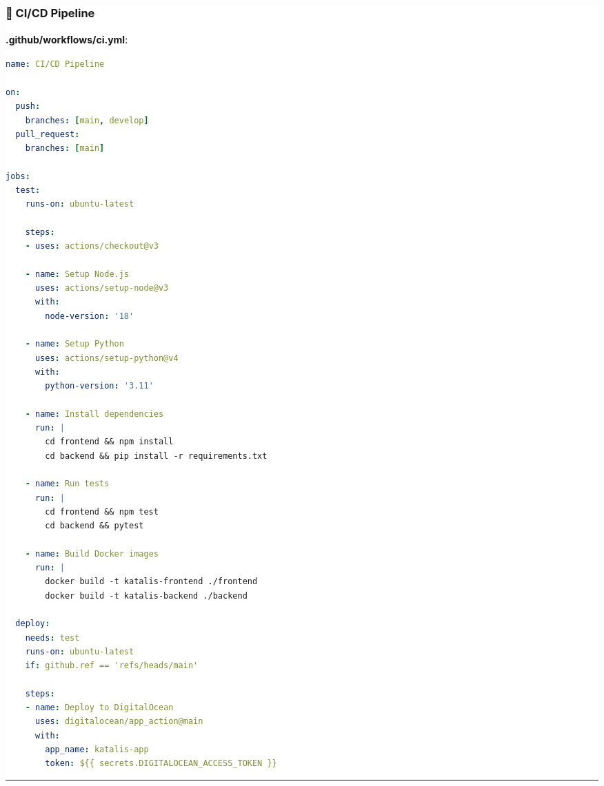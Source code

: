 ### 🔄 CI/CD Pipeline

**.github/workflows/ci.yml**:
```yaml
name: CI/CD Pipeline

on:
  push:
    branches: [main, develop]
  pull_request:
    branches: [main]

jobs:
  test:
    runs-on: ubuntu-latest
    
    steps:
    - uses: actions/checkout@v3
    
    - name: Setup Node.js
      uses: actions/setup-node@v3
      with:
        node-version: '18'
        
    - name: Setup Python
      uses: actions/setup-python@v4
      with:
        python-version: '3.11'
        
    - name: Install dependencies
      run: |
        cd frontend && npm install
        cd backend && pip install -r requirements.txt
        
    - name: Run tests
      run: |
        cd frontend && npm test
        cd backend && pytest
        
    - name: Build Docker images
      run: |
        docker build -t katalis-frontend ./frontend
        docker build -t katalis-backend ./backend
        
  deploy:
    needs: test
    runs-on: ubuntu-latest
    if: github.ref == 'refs/heads/main'
    
    steps:
    - name: Deploy to DigitalOcean
      uses: digitalocean/app_action@main
      with:
        app_name: katalis-app
        token: ${{ secrets.DIGITALOCEAN_ACCESS_TOKEN }}
```

---